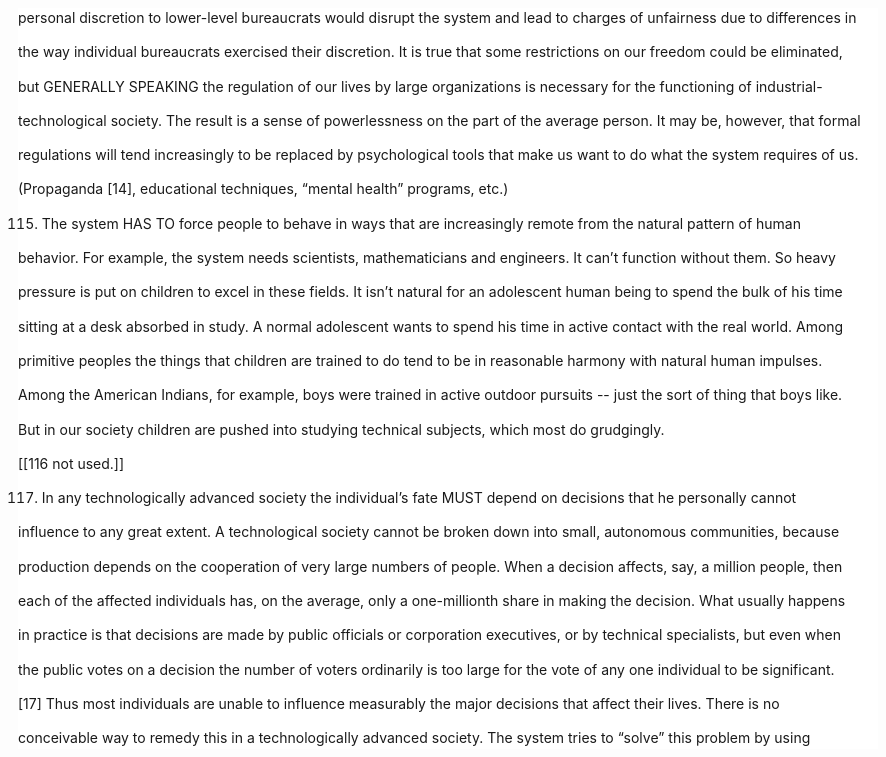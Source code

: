 personal discretion to lower-level bureaucrats would disrupt the system and lead to charges of unfairness due to differences in

the way individual bureaucrats exercised their discretion. It is true that some restrictions on our freedom could be eliminated,

but GENERALLY SPEAKING the regulation of our lives by large organizations is necessary for the functioning of industrial-

technological society. The result is a sense of powerlessness on the part of the average person. It may be, however, that formal

regulations will tend increasingly to be replaced by psychological tools that make us want to do what the system requires of us.

(Propaganda [14], educational techniques, “mental health” programs, etc.)

115. The system HAS TO force people to behave in ways that are increasingly remote from the natural pattern of human

behavior. For example, the system needs scientists, mathematicians and engineers. It can’t function without them. So heavy

pressure is put on children to excel in these fields. It isn’t natural for an adolescent human being to spend the bulk of his time

sitting at a desk absorbed in study. A normal adolescent wants to spend his time in active contact with the real world. Among

primitive peoples the things that children are trained to do tend to be in reasonable harmony with natural human impulses.

Among the American Indians, for example, boys were trained in active outdoor pursuits -- just the sort of thing that boys like.

But in our society children are pushed into studying technical subjects, which most do grudgingly.

[[116 not used.]]

117. In any technologically advanced society the individual’s fate MUST depend on decisions that he personally cannot

influence to any great extent. A technological society cannot be broken down into small, autonomous communities, because

production depends on the cooperation of very large numbers of people. When a decision affects, say, a million people, then

each of the affected individuals has, on the average, only a one-millionth share in making the decision. What usually happens

in practice is that decisions are made by public officials or corporation executives, or by technical specialists, but even when

the public votes on a decision the number of voters ordinarily is too large for the vote of any one individual to be significant.

[17] Thus most individuals are unable to influence measurably the major decisions that affect their lives. There is no

conceivable way to remedy this in a technologically advanced society. The system tries to “solve” this problem by using
